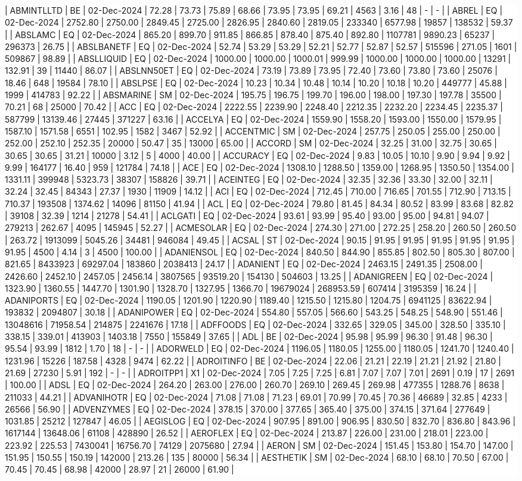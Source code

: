 | ABMINTLLTD | BE | 02-Dec-2024 | 72.28 | 73.73 | 75.89 | 68.66 | 73.95 | 73.95 | 69.21 | 4563 | 3.16 | 48 | - | - |
| ABREL | EQ | 02-Dec-2024 | 2752.80 | 2750.00 | 2849.45 | 2725.00 | 2826.95 | 2840.60 | 2819.05 | 233340 | 6577.98 | 19857 | 138532 | 59.37 |
| ABSLAMC | EQ | 02-Dec-2024 | 865.20 | 899.70 | 911.85 | 866.85 | 878.40 | 875.40 | 892.80 | 1107781 | 9890.23 | 65237 | 296373 | 26.75 |
| ABSLBANETF | EQ | 02-Dec-2024 | 52.74 | 53.29 | 53.29 | 52.21 | 52.77 | 52.87 | 52.57 | 515596 | 271.05 | 1601 | 509867 | 98.89 |
| ABSLLIQUID | EQ | 02-Dec-2024 | 1000.00 | 1000.00 | 1000.01 | 999.99 | 1000.00 | 1000.00 | 1000.00 | 13291 | 132.91 | 39 | 11440 | 86.07 |
| ABSLNN50ET | EQ | 02-Dec-2024 | 73.19 | 73.89 | 73.95 | 72.40 | 73.60 | 73.80 | 73.60 | 25076 | 18.46 | 648 | 19584 | 78.10 |
| ABSLPSE | EQ | 02-Dec-2024 | 10.23 | 10.34 | 10.48 | 10.14 | 10.20 | 10.18 | 10.20 | 449777 | 45.88 | 1999 | 414783 | 92.22 |
| ABSMARINE | SM | 02-Dec-2024 | 195.75 | 196.75 | 199.70 | 196.00 | 198.00 | 197.30 | 197.78 | 35500 | 70.21 | 68 | 25000 | 70.42 |
| ACC | EQ | 02-Dec-2024 | 2222.55 | 2239.90 | 2248.40 | 2212.35 | 2232.20 | 2234.45 | 2235.37 | 587799 | 13139.46 | 27445 | 371227 | 63.16 |
| ACCELYA | EQ | 02-Dec-2024 | 1559.90 | 1558.20 | 1593.00 | 1550.00 | 1579.95 | 1587.10 | 1571.58 | 6551 | 102.95 | 1582 | 3467 | 52.92 |
| ACCENTMIC | SM | 02-Dec-2024 | 257.75 | 250.05 | 255.00 | 250.00 | 252.00 | 252.10 | 252.35 | 20000 | 50.47 | 35 | 13000 | 65.00 |
| ACCORD | SM | 02-Dec-2024 | 32.25 | 31.00 | 32.75 | 30.65 | 30.65 | 30.65 | 31.21 | 10000 | 3.12 | 5 | 4000 | 40.00 |
| ACCURACY | EQ | 02-Dec-2024 | 9.83 | 10.05 | 10.10 | 9.90 | 9.94 | 9.92 | 9.99 | 164177 | 16.40 | 959 | 121784 | 74.18 |
| ACE | EQ | 02-Dec-2024 | 1308.10 | 1288.50 | 1359.00 | 1268.95 | 1350.50 | 1354.00 | 1331.11 | 399948 | 5323.73 | 38307 | 158826 | 39.71 |
| ACEINTEG | EQ | 02-Dec-2024 | 32.35 | 32.36 | 33.30 | 32.00 | 32.11 | 32.24 | 32.45 | 84343 | 27.37 | 1930 | 11909 | 14.12 |
| ACI | EQ | 02-Dec-2024 | 712.45 | 710.00 | 716.65 | 701.55 | 712.90 | 713.15 | 710.37 | 193508 | 1374.62 | 14096 | 81150 | 41.94 |
| ACL | EQ | 02-Dec-2024 | 79.80 | 81.45 | 84.34 | 80.52 | 83.99 | 83.68 | 82.82 | 39108 | 32.39 | 1214 | 21278 | 54.41 |
| ACLGATI | EQ | 02-Dec-2024 | 93.61 | 93.99 | 95.40 | 93.00 | 95.00 | 94.81 | 94.07 | 279213 | 262.67 | 4095 | 145945 | 52.27 |
| ACMESOLAR | EQ | 02-Dec-2024 | 274.30 | 271.00 | 272.25 | 258.20 | 260.50 | 260.50 | 263.72 | 1913099 | 5045.26 | 34481 | 946084 | 49.45 |
| ACSAL | ST | 02-Dec-2024 | 90.15 | 91.95 | 91.95 | 91.95 | 91.95 | 91.95 | 91.95 | 4500 | 4.14 | 3 | 4500 | 100.00 |
| ADANIENSOL | EQ | 02-Dec-2024 | 840.50 | 844.90 | 855.85 | 802.50 | 805.30 | 807.00 | 821.65 | 8433923 | 69297.04 | 183860 | 2038413 | 24.17 |
| ADANIENT | EQ | 02-Dec-2024 | 2463.15 | 2491.35 | 2508.00 | 2426.60 | 2452.10 | 2457.05 | 2456.14 | 3807565 | 93519.20 | 154130 | 504603 | 13.25 |
| ADANIGREEN | EQ | 02-Dec-2024 | 1323.90 | 1360.55 | 1447.70 | 1301.90 | 1328.70 | 1327.95 | 1366.70 | 19679024 | 268953.59 | 607414 | 3195359 | 16.24 |
| ADANIPORTS | EQ | 02-Dec-2024 | 1190.05 | 1201.90 | 1220.90 | 1189.40 | 1215.50 | 1215.80 | 1204.75 | 6941125 | 83622.94 | 193832 | 2094807 | 30.18 |
| ADANIPOWER | EQ | 02-Dec-2024 | 554.80 | 557.05 | 566.60 | 543.25 | 548.25 | 548.90 | 551.46 | 13048616 | 71958.54 | 214875 | 2241676 | 17.18 |
| ADFFOODS | EQ | 02-Dec-2024 | 332.65 | 329.05 | 345.00 | 328.50 | 335.10 | 338.15 | 339.01 | 413903 | 1403.18 | 7550 | 155849 | 37.65 |
| ADL | BE | 02-Dec-2024 | 95.98 | 95.99 | 96.30 | 91.48 | 96.30 | 95.54 | 93.99 | 1812 | 1.70 | 18 | - | - |
| ADORWELD | EQ | 02-Dec-2024 | 1196.05 | 1180.05 | 1255.00 | 1180.05 | 1241.70 | 1240.40 | 1231.96 | 15226 | 187.58 | 4328 | 9474 | 62.22 |
| ADROITINFO | BE | 02-Dec-2024 | 22.06 | 21.21 | 22.19 | 21.21 | 21.92 | 21.80 | 21.69 | 27230 | 5.91 | 192 | - | - |
| ADROITPP1 | X1 | 02-Dec-2024 | 7.05 | 7.25 | 7.25 | 6.81 | 7.07 | 7.07 | 7.01 | 2691 | 0.19 | 17 | 2691 | 100.00 |
| ADSL | EQ | 02-Dec-2024 | 264.20 | 263.00 | 276.00 | 260.70 | 269.10 | 269.45 | 269.98 | 477355 | 1288.76 | 8638 | 211033 | 44.21 |
| ADVANIHOTR | EQ | 02-Dec-2024 | 71.08 | 71.08 | 71.23 | 69.01 | 70.99 | 70.45 | 70.36 | 46689 | 32.85 | 4233 | 26566 | 56.90 |
| ADVENZYMES | EQ | 02-Dec-2024 | 378.15 | 370.00 | 377.65 | 365.40 | 375.00 | 374.15 | 371.64 | 277649 | 1031.85 | 25212 | 127847 | 46.05 |
| AEGISLOG | EQ | 02-Dec-2024 | 907.95 | 891.00 | 906.95 | 830.50 | 832.70 | 836.80 | 843.96 | 1617144 | 13648.06 | 61108 | 428890 | 26.52 |
| AEROFLEX | EQ | 02-Dec-2024 | 213.87 | 226.00 | 231.00 | 218.01 | 223.00 | 223.92 | 225.53 | 7430041 | 16756.70 | 74129 | 2075680 | 27.94 |
| AERON | SM | 02-Dec-2024 | 151.45 | 153.80 | 154.70 | 147.00 | 151.95 | 150.55 | 150.19 | 142000 | 213.26 | 135 | 80000 | 56.34 |
| AESTHETIK | SM | 02-Dec-2024 | 68.10 | 68.10 | 70.50 | 67.00 | 70.45 | 70.45 | 68.98 | 42000 | 28.97 | 21 | 26000 | 61.90 |